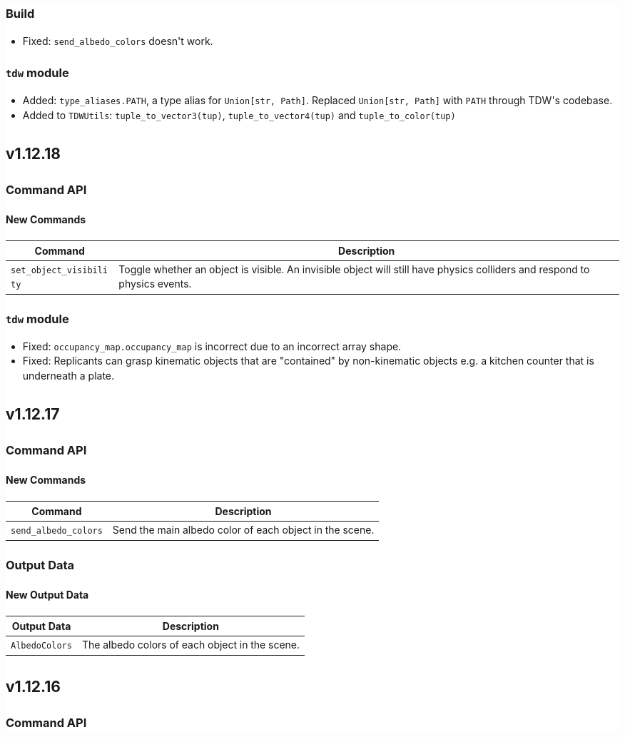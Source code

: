 ### Build

- Fixed: `send_albedo_colors` doesn't work.

### `tdw` module

- Added: `type_aliases.PATH`, a type alias for `Union[str, Path]`. Replaced `Union[str, Path]` with `PATH` through TDW's codebase.
- Added to `TDWUtils`: `tuple_to_vector3(tup)`, `tuple_to_vector4(tup)` and `tuple_to_color(tup)`

## v1.12.18

### Command API

#### New Commands

| Command | Description |
| --- | --- |
| `set_object_visibility` | Toggle whether an object is visible. An invisible object will still have physics colliders and respond to physics events. |

### `tdw` module

- Fixed: `occupancy_map.occupancy_map` is incorrect due to an incorrect array shape.
- Fixed: Replicants can grasp kinematic objects that are "contained" by non-kinematic objects e.g. a kitchen counter that is underneath a plate.

## v1.12.17

### Command API

#### New Commands

| Command | Description |
| --- | --- |
| `send_albedo_colors` | Send the main albedo color of each object in the scene. |

### Output Data

#### New Output Data

| Output Data | Description |
| --- | --- |
| `AlbedoColors` | The albedo colors of each object in the scene. |

## v1.12.16

### Command API


[^1]: jpg encoding is inherently slower than png encoding, Speed improvements are more apparent at larger image sizes.
[^2]: These are the passes captured by default by most agents.
[^3]: `_depth` and `_depth_simple` passes haven't changed because they return raw RGB data, not an encoded image.
